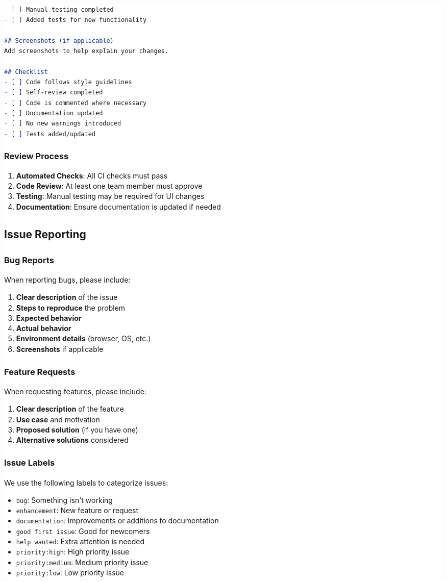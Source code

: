 ```markdown
- [ ] Manual testing completed
- [ ] Added tests for new functionality

## Screenshots (if applicable)
Add screenshots to help explain your changes.

## Checklist
- [ ] Code follows style guidelines
- [ ] Self-review completed
- [ ] Code is commented where necessary
- [ ] Documentation updated
- [ ] No new warnings introduced
- [ ] Tests added/updated
```

### Review Process

1. **Automated Checks**: All CI checks must pass
2. **Code Review**: At least one team member must approve
3. **Testing**: Manual testing may be required for UI changes
4. **Documentation**: Ensure documentation is updated if needed

## Issue Reporting

### Bug Reports

When reporting bugs, please include:

1. **Clear description** of the issue
2. **Steps to reproduce** the problem
3. **Expected behavior**
4. **Actual behavior**
5. **Environment details** (browser, OS, etc.)
6. **Screenshots** if applicable

### Feature Requests

When requesting features, please include:

1. **Clear description** of the feature
2. **Use case** and motivation
3. **Proposed solution** (if you have one)
4. **Alternative solutions** considered

### Issue Labels

We use the following labels to categorize issues:

- `bug`: Something isn't working
- `enhancement`: New feature or request
- `documentation`: Improvements or additions to documentation
- `good first issue`: Good for newcomers
- `help wanted`: Extra attention is needed
- `priority:high`: High priority issue
- `priority:medium`: Medium priority issue
- `priority:low`: Low priority issue
